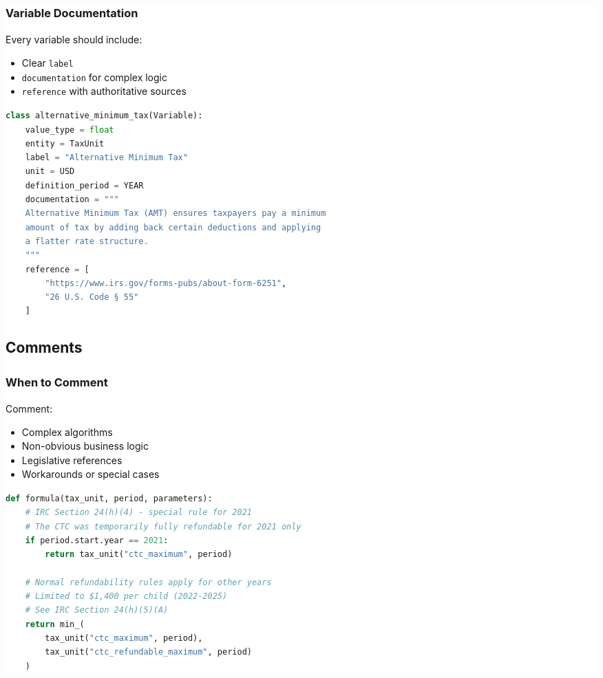 ### Variable Documentation

Every variable should include:

- Clear `label`
- `documentation` for complex logic
- `reference` with authoritative sources

```python
class alternative_minimum_tax(Variable):
    value_type = float
    entity = TaxUnit
    label = "Alternative Minimum Tax"
    unit = USD
    definition_period = YEAR
    documentation = """
    Alternative Minimum Tax (AMT) ensures taxpayers pay a minimum
    amount of tax by adding back certain deductions and applying
    a flatter rate structure.
    """
    reference = [
        "https://www.irs.gov/forms-pubs/about-form-6251",
        "26 U.S. Code § 55"
    ]
```

## Comments

### When to Comment

Comment:

- Complex algorithms
- Non-obvious business logic
- Legislative references
- Workarounds or special cases

```python
def formula(tax_unit, period, parameters):
    # IRC Section 24(h)(4) - special rule for 2021
    # The CTC was temporarily fully refundable for 2021 only
    if period.start.year == 2021:
        return tax_unit("ctc_maximum", period)
    
    # Normal refundability rules apply for other years
    # Limited to $1,400 per child (2022-2025)
    # See IRC Section 24(h)(5)(A)
    return min_(
        tax_unit("ctc_maximum", period),
        tax_unit("ctc_refundable_maximum", period)
    )
```
